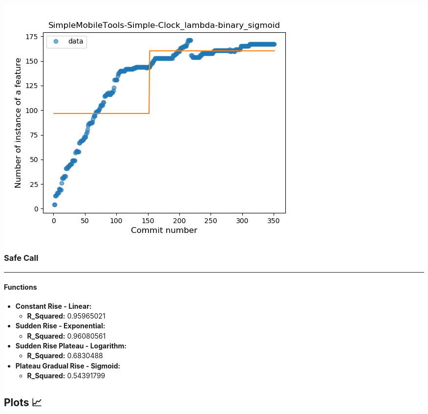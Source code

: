 ![SimpleMobileTools-Simple-Clock T9](../plots/SimpleMobileTools-Simple-Clock_lambda_T9.png)
### <a name="safe_call">Safe Call</a>
----
#### Functions
* **Constant Rise - Linear:** ![equation](http://latex.codecogs.com/svg.latex?0.138346x%20&plus;%2017.147564)
    * **R_Squared:** 0.95965021
* **Sudden Rise - Exponential:** ![equation](http://latex.codecogs.com/svg.latex?-6473.780996x%5E%7B1.000779%7D%20&plus;%20-136.503285)
    * **R_Squared:** 0.96080561
* **Sudden Rise Plateau - Logarithm:** ![equation](http://latex.codecogs.com/svg.latex?10.54911%5Clog_%7B3.37784%7D%28x%29%20&plus;%200.0)
    * **R_Squared:** 0.6830488
* **Plateau Gradual Rise - Sigmoid:** ![equation](http://latex.codecogs.com/svg.latex?%5Cfrac%7B-23.396887%7D%7B1%20&plus;%20%5Cepsilon%5E%28--39.367664%28x%20-98.030064%29%29%7D%20&plus;%2047.912351)
    * **R_Squared:** 0.54391799

**Plots** :chart_with_upwards_trend:
-----
